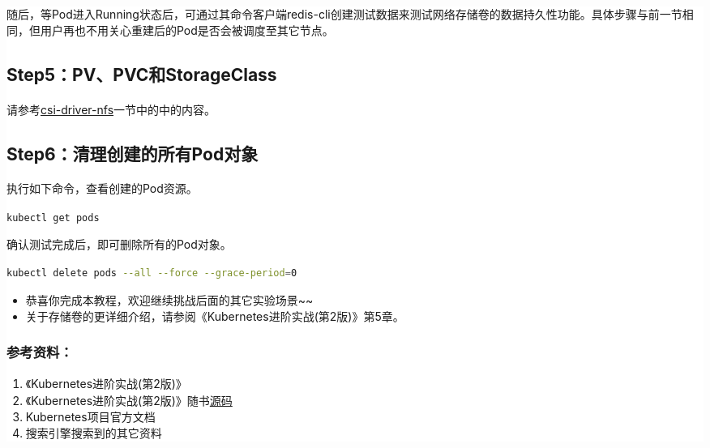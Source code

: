 随后，等Pod进入Running状态后，可通过其命令客户端redis-cli创建测试数据来测试网络存储卷的数据持久性功能。具体步骤与前一节相同，但用户再也不用关心重建后的Pod是否会被调度至其它节点。

## Step5：PV、PVC和StorageClass

请参考[csi-driver-nfs](https://github.com/iKubernetes/learning-k8s/tree/master/csi-driver-nfs)一节中的中的内容。


## Step6：清理创建的所有Pod对象

执行如下命令，查看创建的Pod资源。

```bash
kubectl get pods
```

确认测试完成后，即可删除所有的Pod对象。

```bash
kubectl delete pods --all --force --grace-period=0
```

- 恭喜你完成本教程，欢迎继续挑战后面的其它实验场景~~
- 关于存储卷的更详细介绍，请参阅《Kubernetes进阶实战(第2版)》第5章。

### 参考资料：
1. 《Kubernetes进阶实战(第2版)》
2. 《Kubernetes进阶实战(第2版)》随书[源码](https://github.com/iKubernetes)
3. Kubernetes项目官方文档
4. 搜索引擎搜索到的其它资料
